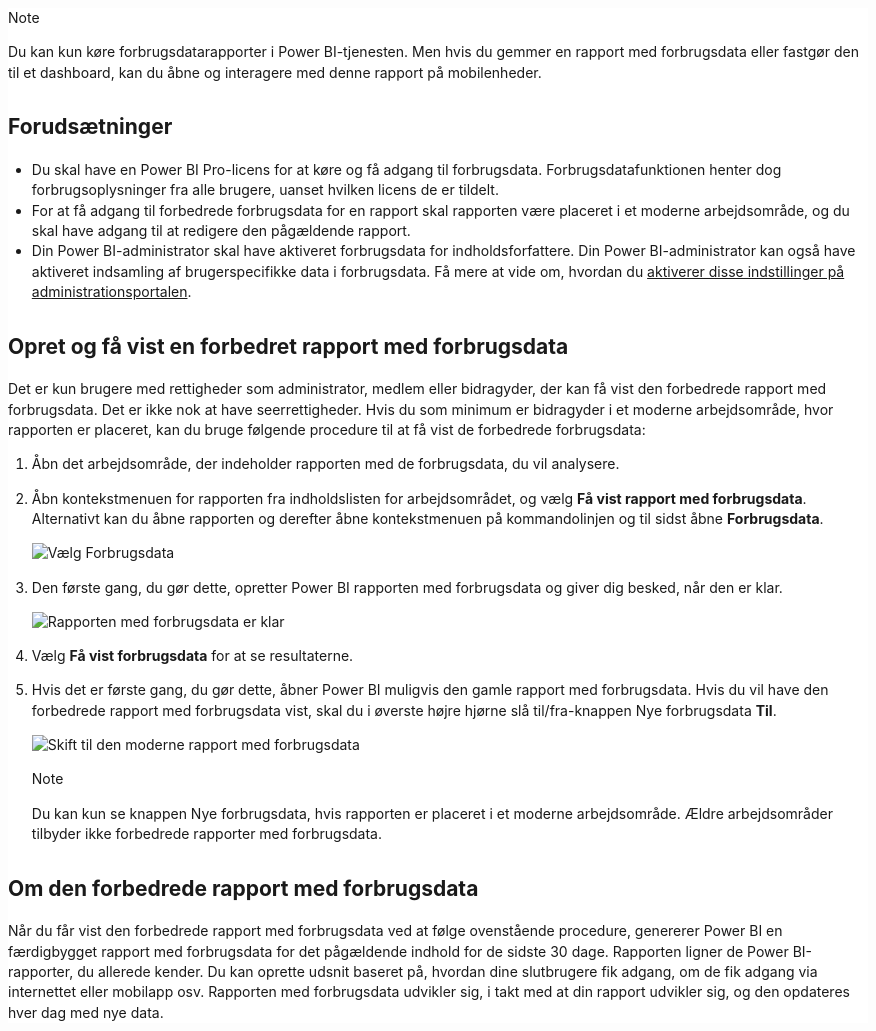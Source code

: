 > [!NOTE]
> Du kan kun køre forbrugsdatarapporter i Power BI-tjenesten. Men hvis du gemmer en rapport med forbrugsdata eller fastgør den til et dashboard, kan du åbne og interagere med denne rapport på mobilenheder.

## <a name="prerequisites"></a>Forudsætninger

- Du skal have en Power BI Pro-licens for at køre og få adgang til forbrugsdata. Forbrugsdatafunktionen henter dog forbrugsoplysninger fra alle brugere, uanset hvilken licens de er tildelt.
- For at få adgang til forbedrede forbrugsdata for en rapport skal rapporten være placeret i et moderne arbejdsområde, og du skal have adgang til at redigere den pågældende rapport.
- Din Power BI-administrator skal have aktiveret forbrugsdata for indholdsforfattere. Din Power BI-administrator kan også have aktiveret indsamling af brugerspecifikke data i forbrugsdata. Få mere at vide om, hvordan du [aktiverer disse indstillinger på administrationsportalen](../admin/service-admin-portal.md#control-usage-metrics).

## <a name="create--view-an-improved-usage-metrics-report"></a>Opret og få vist en forbedret rapport med forbrugsdata

Det er kun brugere med rettigheder som administrator, medlem eller bidragyder, der kan få vist den forbedrede rapport med forbrugsdata. Det er ikke nok at have seerrettigheder. Hvis du som minimum er bidragyder i et moderne arbejdsområde, hvor rapporten er placeret, kan du bruge følgende procedure til at få vist de forbedrede forbrugsdata:

1. Åbn det arbejdsområde, der indeholder rapporten med de forbrugsdata, du vil analysere.
2. Åbn kontekstmenuen for rapporten fra indholdslisten for arbejdsområdet, og vælg **Få vist rapport med forbrugsdata**. Alternativt kan du åbne rapporten og derefter åbne kontekstmenuen på kommandolinjen og til sidst åbne **Forbrugsdata**.

    ![Vælg Forbrugsdata](media/service-modern-usage-metrics/power-bi-modern-view-usage-metrics.png)

1. Den første gang, du gør dette, opretter Power BI rapporten med forbrugsdata og giver dig besked, når den er klar.

    ![Rapporten med forbrugsdata er klar](media/service-modern-usage-metrics/power-bi-modern-usage-metrics-ready.png)

1. Vælg **Få vist forbrugsdata** for at se resultaterne.
2. Hvis det er første gang, du gør dette, åbner Power BI muligvis den gamle rapport med forbrugsdata. Hvis du vil have den forbedrede rapport med forbrugsdata vist, skal du i øverste højre hjørne slå til/fra-knappen Nye forbrugsdata **Til**.

    ![Skift til den moderne rapport med forbrugsdata](media/service-modern-usage-metrics/power-bi-modern-usage-metrics-on.png)

    > [!NOTE]
    > Du kan kun se knappen Nye forbrugsdata, hvis rapporten er placeret i et moderne arbejdsområde. Ældre arbejdsområder tilbyder ikke forbedrede rapporter med forbrugsdata.

## <a name="about-the-improved-usage-metrics-report"></a>Om den forbedrede rapport med forbrugsdata

Når du får vist den forbedrede rapport med forbrugsdata ved at følge ovenstående procedure, genererer Power BI en færdigbygget rapport med forbrugsdata for det pågældende indhold for de sidste 30 dage. Rapporten ligner de Power BI-rapporter, du allerede kender. Du kan oprette udsnit baseret på, hvordan dine slutbrugere fik adgang, om de fik adgang via internettet eller mobilapp osv. Rapporten med forbrugsdata udvikler sig, i takt med at din rapport udvikler sig, og den opdateres hver dag med nye data.
